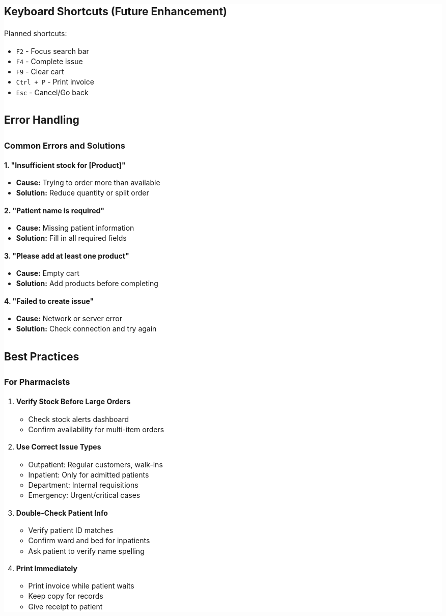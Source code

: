 ## Keyboard Shortcuts (Future Enhancement)

Planned shortcuts:
- `F2` - Focus search bar
- `F4` - Complete issue
- `F9` - Clear cart
- `Ctrl + P` - Print invoice
- `Esc` - Cancel/Go back

## Error Handling

### Common Errors and Solutions

**1. "Insufficient stock for [Product]"**
- **Cause:** Trying to order more than available
- **Solution:** Reduce quantity or split order

**2. "Patient name is required"**
- **Cause:** Missing patient information
- **Solution:** Fill in all required fields

**3. "Please add at least one product"**
- **Cause:** Empty cart
- **Solution:** Add products before completing

**4. "Failed to create issue"**
- **Cause:** Network or server error
- **Solution:** Check connection and try again

## Best Practices

### For Pharmacists
1. **Verify Stock Before Large Orders**
   - Check stock alerts dashboard
   - Confirm availability for multi-item orders

2. **Use Correct Issue Types**
   - Outpatient: Regular customers, walk-ins
   - Inpatient: Only for admitted patients
   - Department: Internal requisitions
   - Emergency: Urgent/critical cases

3. **Double-Check Patient Info**
   - Verify patient ID matches
   - Confirm ward and bed for inpatients
   - Ask patient to verify name spelling

4. **Print Immediately**
   - Print invoice while patient waits
   - Keep copy for records
   - Give receipt to patient
